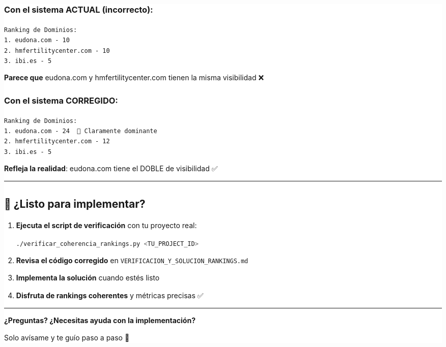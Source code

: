 ### Con el sistema ACTUAL (incorrecto):

```
Ranking de Dominios:
1. eudona.com - 10
2. hmfertilitycenter.com - 10
3. ibi.es - 5
```

**Parece que** eudona.com y hmfertilitycenter.com tienen la misma visibilidad ❌

### Con el sistema CORREGIDO:

```
Ranking de Dominios:
1. eudona.com - 24  👑 Claramente dominante
2. hmfertilitycenter.com - 12
3. ibi.es - 5
```

**Refleja la realidad**: eudona.com tiene el DOBLE de visibilidad ✅

---

## 🚀 ¿Listo para implementar?

1. **Ejecuta el script de verificación** con tu proyecto real:
   ```bash
   ./verificar_coherencia_rankings.py <TU_PROJECT_ID>
   ```

2. **Revisa el código corregido** en `VERIFICACION_Y_SOLUCION_RANKINGS.md`

3. **Implementa la solución** cuando estés listo

4. **Disfruta de rankings coherentes** y métricas precisas ✅

---

**¿Preguntas? ¿Necesitas ayuda con la implementación?** 

Solo avísame y te guío paso a paso 🚀

